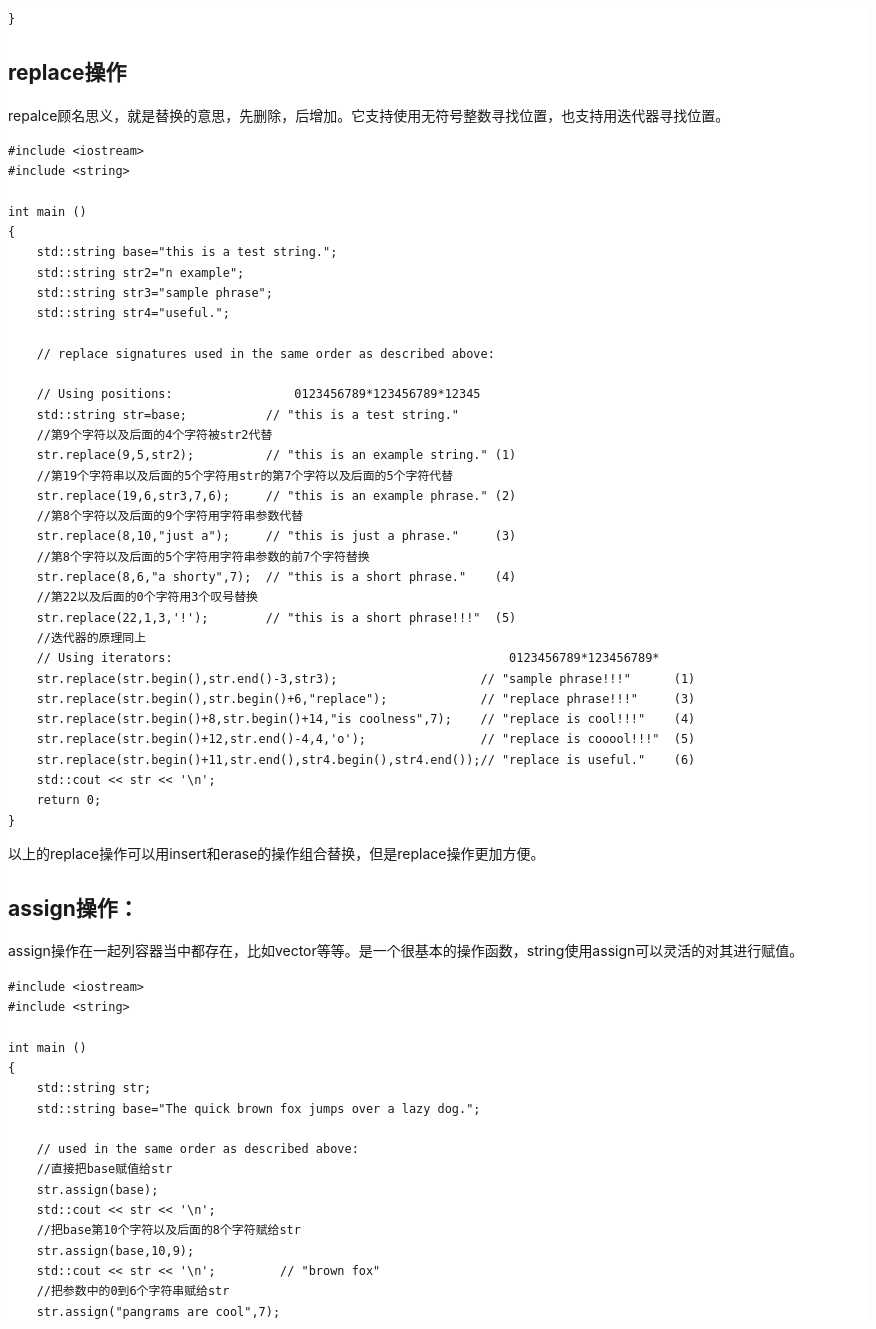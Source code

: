```
}
```
## replace操作
repalce顾名思义，就是替换的意思，先删除，后增加。它支持使用无符号整数寻找位置，也支持用迭代器寻找位置。  
```
#include <iostream>
#include <string>

int main ()
{
    std::string base="this is a test string.";
    std::string str2="n example";
    std::string str3="sample phrase";
    std::string str4="useful.";

    // replace signatures used in the same order as described above:

    // Using positions:                 0123456789*123456789*12345
    std::string str=base;           // "this is a test string."
    //第9个字符以及后面的4个字符被str2代替
    str.replace(9,5,str2);          // "this is an example string." (1)
    //第19个字符串以及后面的5个字符用str的第7个字符以及后面的5个字符代替
    str.replace(19,6,str3,7,6);     // "this is an example phrase." (2)
    //第8个字符以及后面的9个字符用字符串参数代替
    str.replace(8,10,"just a");     // "this is just a phrase."     (3)
    //第8个字符以及后面的5个字符用字符串参数的前7个字符替换
    str.replace(8,6,"a shorty",7);  // "this is a short phrase."    (4)
    //第22以及后面的0个字符用3个叹号替换
    str.replace(22,1,3,'!');        // "this is a short phrase!!!"  (5)
    //迭代器的原理同上
    // Using iterators:                                               0123456789*123456789*
    str.replace(str.begin(),str.end()-3,str3);                    // "sample phrase!!!"      (1)
    str.replace(str.begin(),str.begin()+6,"replace");             // "replace phrase!!!"     (3)
    str.replace(str.begin()+8,str.begin()+14,"is coolness",7);    // "replace is cool!!!"    (4)
    str.replace(str.begin()+12,str.end()-4,4,'o');                // "replace is cooool!!!"  (5)
    str.replace(str.begin()+11,str.end(),str4.begin(),str4.end());// "replace is useful."    (6)
    std::cout << str << '\n';   
    return 0;
}
```
以上的replace操作可以用insert和erase的操作组合替换，但是replace操作更加方便。  
## assign操作：  
assign操作在一起列容器当中都存在，比如vector等等。是一个很基本的操作函数，string使用assign可以灵活的对其进行赋值。  
```
#include <iostream>
#include <string>

int main ()
{
    std::string str;
    std::string base="The quick brown fox jumps over a lazy dog.";

    // used in the same order as described above:
    //直接把base赋值给str
    str.assign(base);
    std::cout << str << '\n';
    //把base第10个字符以及后面的8个字符赋给str
    str.assign(base,10,9);
    std::cout << str << '\n';         // "brown fox"
    //把参数中的0到6个字符串赋给str
    str.assign("pangrams are cool",7);
```